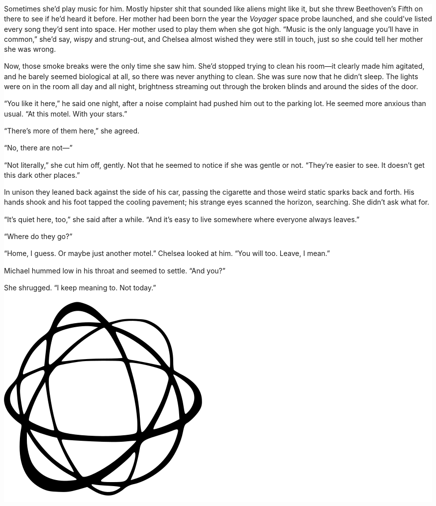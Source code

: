 Sometimes she’d play music for him. Mostly hipster shit that sounded like aliens might like it, but she threw Beethoven’s Fifth on there to see if he’d heard it before. Her mother had been born the year the *Voyager* space probe launched, and she could’ve listed every song they’d sent into space. Her mother used to play them when she got high. “Music is the only language you’ll have in common,” she’d say, wispy and strung-out, and Chelsea almost wished they were still in touch, just so she could tell her mother she was wrong.

Now, those smoke breaks were the only time she saw him. She’d stopped trying to clean his room—it clearly made him agitated, and he barely seemed biological at all, so there was never anything to clean. She was sure now that he didn’t sleep. The lights were on in the room all day and all night, brightness streaming out through the broken blinds and around the sides of the door.

“You like it here,” he said one night, after a noise complaint had pushed him out to the parking lot. He seemed more anxious than usual. “At this motel. With your stars.”

“There’s more of them here,” she agreed.

“No, there are not—”

“Not literally,” she cut him off, gently. Not that he seemed to notice if she was gentle or not. “They’re easier to see. It doesn’t get this dark other places.”

In unison they leaned back against the side of his car, passing the cigarette and those weird static sparks back and forth. His hands shook and his foot tapped the cooling pavement; his strange eyes scanned the horizon, searching. She didn’t ask what for.

“It’s quiet here, too,” she said after a while. “And it’s easy to live somewhere where everyone always leaves.”

“Where do they go?”

“Home, I guess. Or maybe just another motel.” Chelsea looked at him. “You will too. Leave, I mean.”

Michael hummed low in his throat and seemed to settle. “And you?”

She shrugged. “I keep meaning to. Not today.”

![Orbit-sml ><](images/Orbit.svg)
